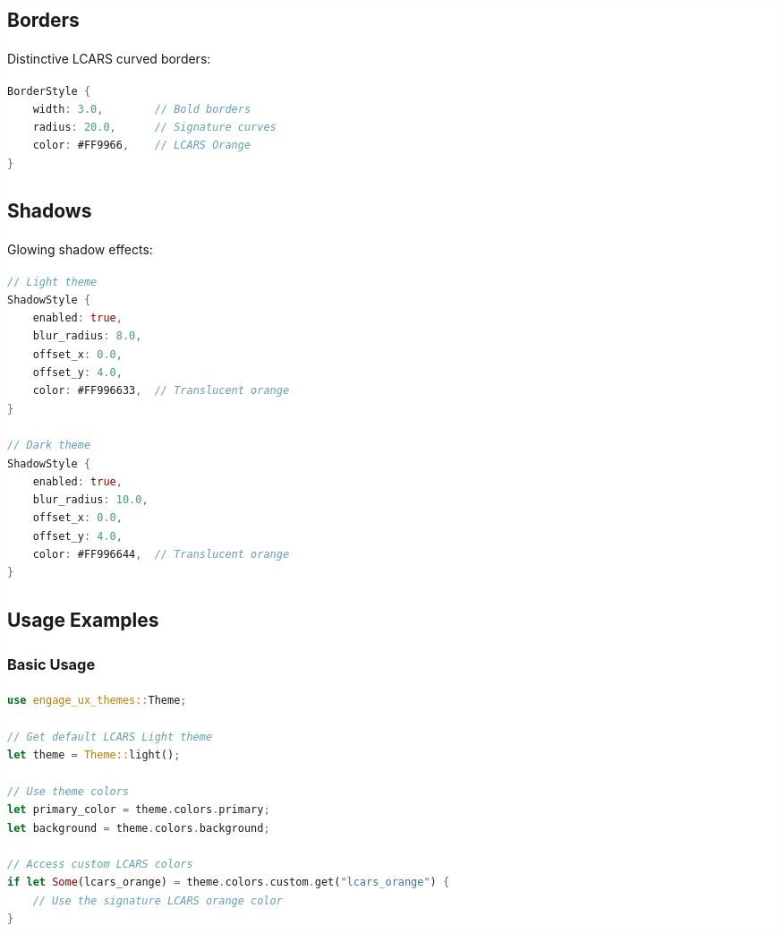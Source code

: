 ## Borders

Distinctive LCARS curved borders:

```rust
BorderStyle {
    width: 3.0,        // Bold borders
    radius: 20.0,      // Signature curves
    color: #FF9966,    // LCARS Orange
}
```

## Shadows

Glowing shadow effects:

```rust
// Light theme
ShadowStyle {
    enabled: true,
    blur_radius: 8.0,
    offset_x: 0.0,
    offset_y: 4.0,
    color: #FF996633,  // Translucent orange
}

// Dark theme
ShadowStyle {
    enabled: true,
    blur_radius: 10.0,
    offset_x: 0.0,
    offset_y: 4.0,
    color: #FF996644,  // Translucent orange
}
```

## Usage Examples

### Basic Usage

```rust
use engage_ux_themes::Theme;

// Get default LCARS Light theme
let theme = Theme::light();

// Use theme colors
let primary_color = theme.colors.primary;
let background = theme.colors.background;

// Access custom LCARS colors
if let Some(lcars_orange) = theme.colors.custom.get("lcars_orange") {
    // Use the signature LCARS orange color
}
```
